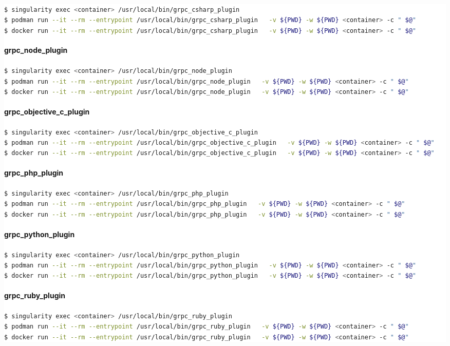```bash
$ singularity exec <container> /usr/local/bin/grpc_csharp_plugin
$ podman run --it --rm --entrypoint /usr/local/bin/grpc_csharp_plugin   -v ${PWD} -w ${PWD} <container> -c " $@"
$ docker run --it --rm --entrypoint /usr/local/bin/grpc_csharp_plugin   -v ${PWD} -w ${PWD} <container> -c " $@"
```


#### grpc_node_plugin

```bash
$ singularity exec <container> /usr/local/bin/grpc_node_plugin
$ podman run --it --rm --entrypoint /usr/local/bin/grpc_node_plugin   -v ${PWD} -w ${PWD} <container> -c " $@"
$ docker run --it --rm --entrypoint /usr/local/bin/grpc_node_plugin   -v ${PWD} -w ${PWD} <container> -c " $@"
```


#### grpc_objective_c_plugin

```bash
$ singularity exec <container> /usr/local/bin/grpc_objective_c_plugin
$ podman run --it --rm --entrypoint /usr/local/bin/grpc_objective_c_plugin   -v ${PWD} -w ${PWD} <container> -c " $@"
$ docker run --it --rm --entrypoint /usr/local/bin/grpc_objective_c_plugin   -v ${PWD} -w ${PWD} <container> -c " $@"
```


#### grpc_php_plugin

```bash
$ singularity exec <container> /usr/local/bin/grpc_php_plugin
$ podman run --it --rm --entrypoint /usr/local/bin/grpc_php_plugin   -v ${PWD} -w ${PWD} <container> -c " $@"
$ docker run --it --rm --entrypoint /usr/local/bin/grpc_php_plugin   -v ${PWD} -w ${PWD} <container> -c " $@"
```


#### grpc_python_plugin

```bash
$ singularity exec <container> /usr/local/bin/grpc_python_plugin
$ podman run --it --rm --entrypoint /usr/local/bin/grpc_python_plugin   -v ${PWD} -w ${PWD} <container> -c " $@"
$ docker run --it --rm --entrypoint /usr/local/bin/grpc_python_plugin   -v ${PWD} -w ${PWD} <container> -c " $@"
```


#### grpc_ruby_plugin

```bash
$ singularity exec <container> /usr/local/bin/grpc_ruby_plugin
$ podman run --it --rm --entrypoint /usr/local/bin/grpc_ruby_plugin   -v ${PWD} -w ${PWD} <container> -c " $@"
$ docker run --it --rm --entrypoint /usr/local/bin/grpc_ruby_plugin   -v ${PWD} -w ${PWD} <container> -c " $@"
```
